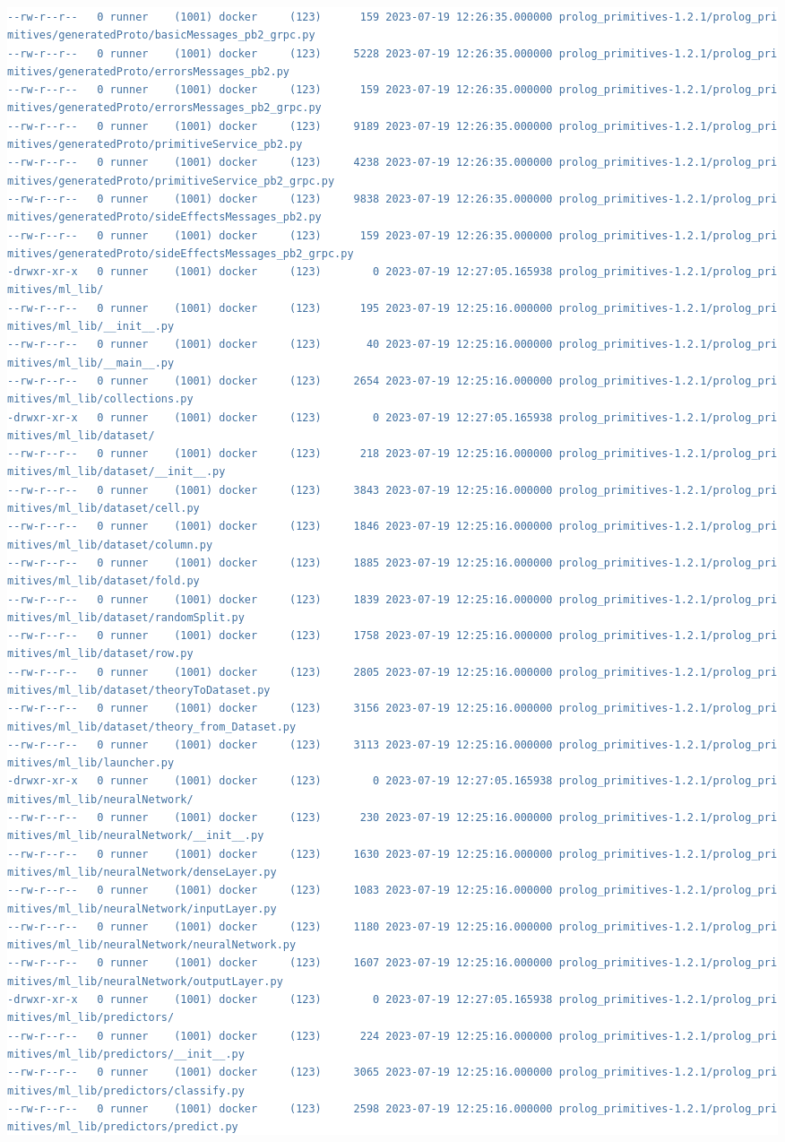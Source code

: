 ```diff
--rw-r--r--   0 runner    (1001) docker     (123)      159 2023-07-19 12:26:35.000000 prolog_primitives-1.2.1/prolog_primitives/generatedProto/basicMessages_pb2_grpc.py
--rw-r--r--   0 runner    (1001) docker     (123)     5228 2023-07-19 12:26:35.000000 prolog_primitives-1.2.1/prolog_primitives/generatedProto/errorsMessages_pb2.py
--rw-r--r--   0 runner    (1001) docker     (123)      159 2023-07-19 12:26:35.000000 prolog_primitives-1.2.1/prolog_primitives/generatedProto/errorsMessages_pb2_grpc.py
--rw-r--r--   0 runner    (1001) docker     (123)     9189 2023-07-19 12:26:35.000000 prolog_primitives-1.2.1/prolog_primitives/generatedProto/primitiveService_pb2.py
--rw-r--r--   0 runner    (1001) docker     (123)     4238 2023-07-19 12:26:35.000000 prolog_primitives-1.2.1/prolog_primitives/generatedProto/primitiveService_pb2_grpc.py
--rw-r--r--   0 runner    (1001) docker     (123)     9838 2023-07-19 12:26:35.000000 prolog_primitives-1.2.1/prolog_primitives/generatedProto/sideEffectsMessages_pb2.py
--rw-r--r--   0 runner    (1001) docker     (123)      159 2023-07-19 12:26:35.000000 prolog_primitives-1.2.1/prolog_primitives/generatedProto/sideEffectsMessages_pb2_grpc.py
-drwxr-xr-x   0 runner    (1001) docker     (123)        0 2023-07-19 12:27:05.165938 prolog_primitives-1.2.1/prolog_primitives/ml_lib/
--rw-r--r--   0 runner    (1001) docker     (123)      195 2023-07-19 12:25:16.000000 prolog_primitives-1.2.1/prolog_primitives/ml_lib/__init__.py
--rw-r--r--   0 runner    (1001) docker     (123)       40 2023-07-19 12:25:16.000000 prolog_primitives-1.2.1/prolog_primitives/ml_lib/__main__.py
--rw-r--r--   0 runner    (1001) docker     (123)     2654 2023-07-19 12:25:16.000000 prolog_primitives-1.2.1/prolog_primitives/ml_lib/collections.py
-drwxr-xr-x   0 runner    (1001) docker     (123)        0 2023-07-19 12:27:05.165938 prolog_primitives-1.2.1/prolog_primitives/ml_lib/dataset/
--rw-r--r--   0 runner    (1001) docker     (123)      218 2023-07-19 12:25:16.000000 prolog_primitives-1.2.1/prolog_primitives/ml_lib/dataset/__init__.py
--rw-r--r--   0 runner    (1001) docker     (123)     3843 2023-07-19 12:25:16.000000 prolog_primitives-1.2.1/prolog_primitives/ml_lib/dataset/cell.py
--rw-r--r--   0 runner    (1001) docker     (123)     1846 2023-07-19 12:25:16.000000 prolog_primitives-1.2.1/prolog_primitives/ml_lib/dataset/column.py
--rw-r--r--   0 runner    (1001) docker     (123)     1885 2023-07-19 12:25:16.000000 prolog_primitives-1.2.1/prolog_primitives/ml_lib/dataset/fold.py
--rw-r--r--   0 runner    (1001) docker     (123)     1839 2023-07-19 12:25:16.000000 prolog_primitives-1.2.1/prolog_primitives/ml_lib/dataset/randomSplit.py
--rw-r--r--   0 runner    (1001) docker     (123)     1758 2023-07-19 12:25:16.000000 prolog_primitives-1.2.1/prolog_primitives/ml_lib/dataset/row.py
--rw-r--r--   0 runner    (1001) docker     (123)     2805 2023-07-19 12:25:16.000000 prolog_primitives-1.2.1/prolog_primitives/ml_lib/dataset/theoryToDataset.py
--rw-r--r--   0 runner    (1001) docker     (123)     3156 2023-07-19 12:25:16.000000 prolog_primitives-1.2.1/prolog_primitives/ml_lib/dataset/theory_from_Dataset.py
--rw-r--r--   0 runner    (1001) docker     (123)     3113 2023-07-19 12:25:16.000000 prolog_primitives-1.2.1/prolog_primitives/ml_lib/launcher.py
-drwxr-xr-x   0 runner    (1001) docker     (123)        0 2023-07-19 12:27:05.165938 prolog_primitives-1.2.1/prolog_primitives/ml_lib/neuralNetwork/
--rw-r--r--   0 runner    (1001) docker     (123)      230 2023-07-19 12:25:16.000000 prolog_primitives-1.2.1/prolog_primitives/ml_lib/neuralNetwork/__init__.py
--rw-r--r--   0 runner    (1001) docker     (123)     1630 2023-07-19 12:25:16.000000 prolog_primitives-1.2.1/prolog_primitives/ml_lib/neuralNetwork/denseLayer.py
--rw-r--r--   0 runner    (1001) docker     (123)     1083 2023-07-19 12:25:16.000000 prolog_primitives-1.2.1/prolog_primitives/ml_lib/neuralNetwork/inputLayer.py
--rw-r--r--   0 runner    (1001) docker     (123)     1180 2023-07-19 12:25:16.000000 prolog_primitives-1.2.1/prolog_primitives/ml_lib/neuralNetwork/neuralNetwork.py
--rw-r--r--   0 runner    (1001) docker     (123)     1607 2023-07-19 12:25:16.000000 prolog_primitives-1.2.1/prolog_primitives/ml_lib/neuralNetwork/outputLayer.py
-drwxr-xr-x   0 runner    (1001) docker     (123)        0 2023-07-19 12:27:05.165938 prolog_primitives-1.2.1/prolog_primitives/ml_lib/predictors/
--rw-r--r--   0 runner    (1001) docker     (123)      224 2023-07-19 12:25:16.000000 prolog_primitives-1.2.1/prolog_primitives/ml_lib/predictors/__init__.py
--rw-r--r--   0 runner    (1001) docker     (123)     3065 2023-07-19 12:25:16.000000 prolog_primitives-1.2.1/prolog_primitives/ml_lib/predictors/classify.py
--rw-r--r--   0 runner    (1001) docker     (123)     2598 2023-07-19 12:25:16.000000 prolog_primitives-1.2.1/prolog_primitives/ml_lib/predictors/predict.py
```